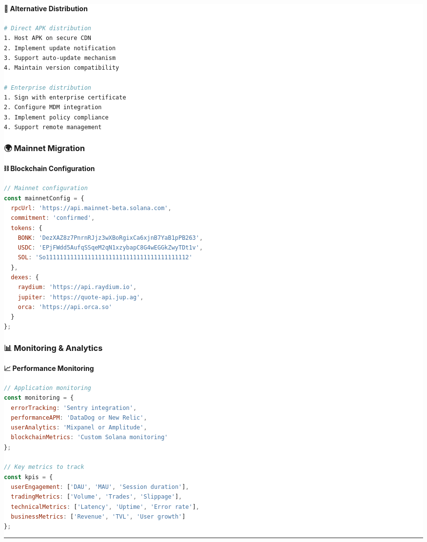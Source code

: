#### 🔧 **Alternative Distribution**
```bash
# Direct APK distribution
1. Host APK on secure CDN
2. Implement update notification
3. Support auto-update mechanism
4. Maintain version compatibility

# Enterprise distribution
1. Sign with enterprise certificate
2. Configure MDM integration
3. Implement policy compliance
4. Support remote management
```

### 🌍 **Mainnet Migration**

#### ⛓️ **Blockchain Configuration**
```javascript
// Mainnet configuration
const mainnetConfig = {
  rpcUrl: 'https://api.mainnet-beta.solana.com',
  commitment: 'confirmed',
  tokens: {
    BONK: 'DezXAZ8z7PnrnRJjz3wXBoRgixCa6xjnB7YaB1pPB263',
    USDC: 'EPjFWdd5AufqSSqeM2qN1xzybapC8G4wEGGkZwyTDt1v',
    SOL: 'So11111111111111111111111111111111111111112'
  },
  dexes: {
    raydium: 'https://api.raydium.io',
    jupiter: 'https://quote-api.jup.ag',
    orca: 'https://api.orca.so'
  }
};
```

### 📊 **Monitoring & Analytics**

#### 📈 **Performance Monitoring**
```javascript
// Application monitoring
const monitoring = {
  errorTracking: 'Sentry integration',
  performanceAPM: 'DataDog or New Relic',
  userAnalytics: 'Mixpanel or Amplitude',
  blockchainMetrics: 'Custom Solana monitoring'
};

// Key metrics to track
const kpis = {
  userEngagement: ['DAU', 'MAU', 'Session duration'],
  tradingMetrics: ['Volume', 'Trades', 'Slippage'],
  technicalMetrics: ['Latency', 'Uptime', 'Error rate'],
  businessMetrics: ['Revenue', 'TVL', 'User growth']
};
```

---